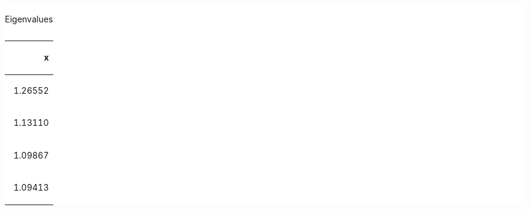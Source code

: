 <table class="table" style="margin-left: auto; margin-right: auto;">

<caption>

Eigenvalues

</caption>

<thead>

<tr>

<th style="text-align:right;">

x

</th>

</tr>

</thead>

<tbody>

<tr>

<td style="text-align:right;">

1.26552

</td>

</tr>

<tr>

<td style="text-align:right;">

1.13110

</td>

</tr>

<tr>

<td style="text-align:right;">

1.09867

</td>

</tr>

<tr>

<td style="text-align:right;">

1.09413

</td>

</tr>

<tr>
